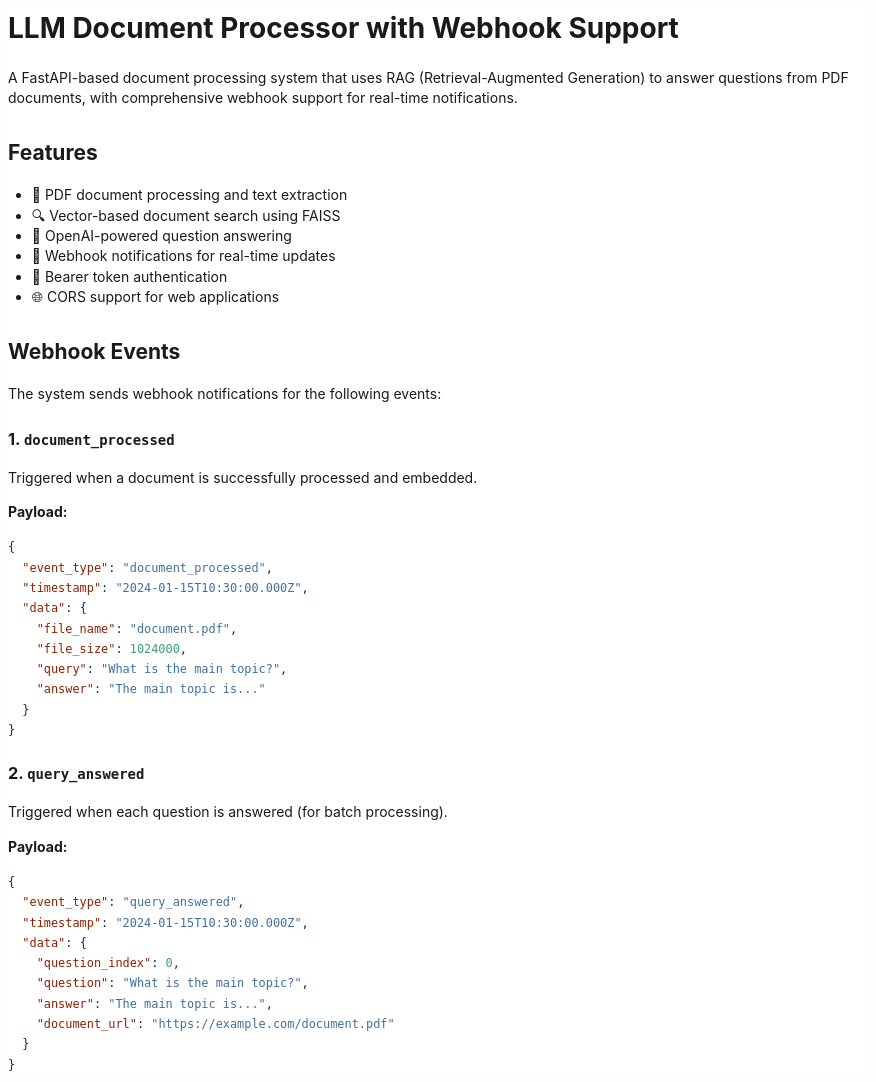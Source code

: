 # LLM Document Processor with Webhook Support

A FastAPI-based document processing system that uses RAG (Retrieval-Augmented Generation) to answer questions from PDF documents, with comprehensive webhook support for real-time notifications.

## Features

- 📄 PDF document processing and text extraction
- 🔍 Vector-based document search using FAISS
- 🤖 OpenAI-powered question answering
- 🔗 Webhook notifications for real-time updates
- 🔐 Bearer token authentication
- 🌐 CORS support for web applications

## Webhook Events

The system sends webhook notifications for the following events:

### 1. `document_processed`
Triggered when a document is successfully processed and embedded.

**Payload:**
```json
{
  "event_type": "document_processed",
  "timestamp": "2024-01-15T10:30:00.000Z",
  "data": {
    "file_name": "document.pdf",
    "file_size": 1024000,
    "query": "What is the main topic?",
    "answer": "The main topic is..."
  }
}
```

### 2. `query_answered`
Triggered when each question is answered (for batch processing).

**Payload:**
```json
{
  "event_type": "query_answered",
  "timestamp": "2024-01-15T10:30:00.000Z",
  "data": {
    "question_index": 0,
    "question": "What is the main topic?",
    "answer": "The main topic is...",
    "document_url": "https://example.com/document.pdf"
  }
}
```
